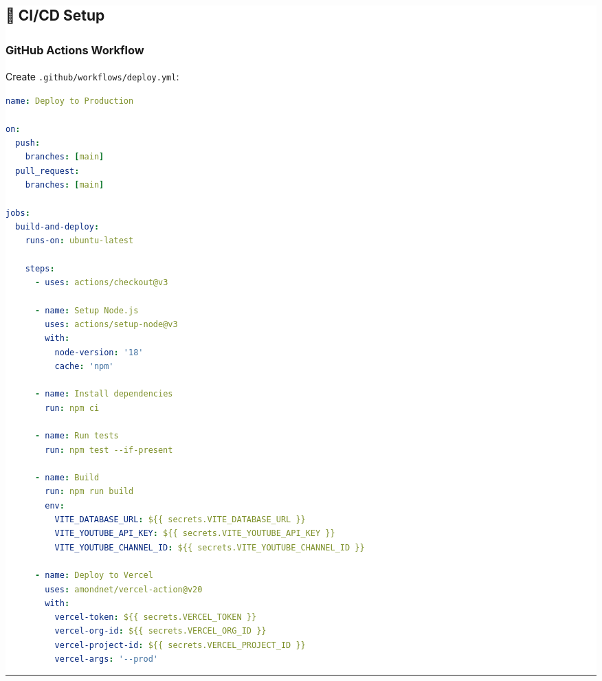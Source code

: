 
## 🔄 CI/CD Setup

### GitHub Actions Workflow

Create `.github/workflows/deploy.yml`:

```yaml
name: Deploy to Production

on:
  push:
    branches: [main]
  pull_request:
    branches: [main]

jobs:
  build-and-deploy:
    runs-on: ubuntu-latest
    
    steps:
      - uses: actions/checkout@v3
      
      - name: Setup Node.js
        uses: actions/setup-node@v3
        with:
          node-version: '18'
          cache: 'npm'
      
      - name: Install dependencies
        run: npm ci
      
      - name: Run tests
        run: npm test --if-present
      
      - name: Build
        run: npm run build
        env:
          VITE_DATABASE_URL: ${{ secrets.VITE_DATABASE_URL }}
          VITE_YOUTUBE_API_KEY: ${{ secrets.VITE_YOUTUBE_API_KEY }}
          VITE_YOUTUBE_CHANNEL_ID: ${{ secrets.VITE_YOUTUBE_CHANNEL_ID }}
      
      - name: Deploy to Vercel
        uses: amondnet/vercel-action@v20
        with:
          vercel-token: ${{ secrets.VERCEL_TOKEN }}
          vercel-org-id: ${{ secrets.VERCEL_ORG_ID }}
          vercel-project-id: ${{ secrets.VERCEL_PROJECT_ID }}
          vercel-args: '--prod'
```

---
